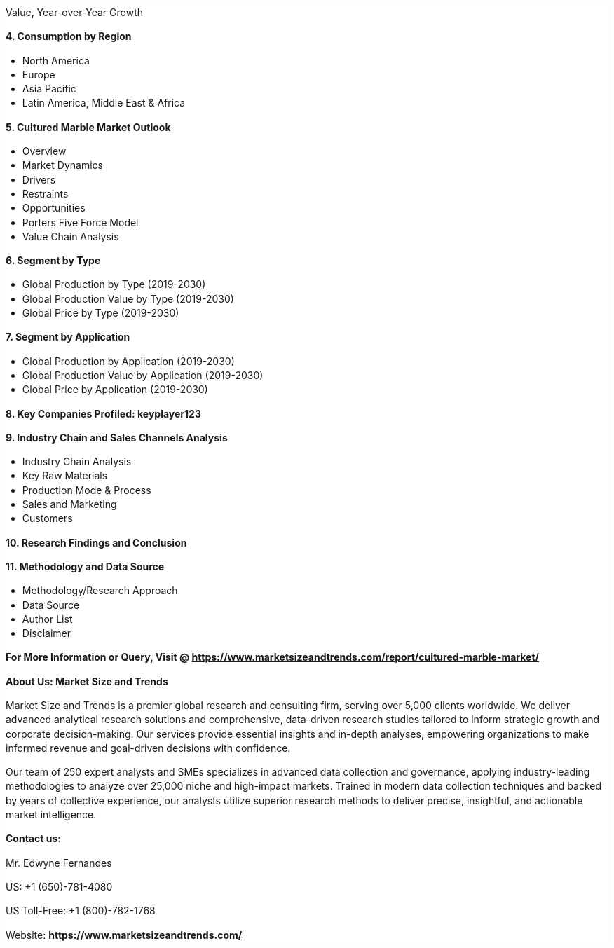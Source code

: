Value, Year-over-Year Growth</li></ul><p><strong>4. Consumption by Region</strong></p><ul><li>North America</li><li>Europe</li><li>Asia Pacific</li><li>Latin America, Middle East &amp; Africa</li></ul><p><strong>5. Cultured Marble Market Outlook</strong></p><ul><li>Overview</li><li>Market Dynamics</li><li>Drivers</li><li>Restraints</li><li>Opportunities</li><li>Porters Five Force Model</li><li>Value Chain Analysis&nbsp;</li></ul><p><strong>6. Segment by Type</strong></p><ul><li>Global Production by Type (2019-2030)</li><li>Global Production Value by Type (2019-2030)</li><li>Global Price by Type (2019-2030)</li></ul><p><strong>7. Segment by Application</strong></p><ul><li>Global Production by Application (2019-2030)</li><li>Global Production Value by Application (2019-2030)</li><li>Global Price by Application (2019-2030)</li></ul><p><strong>8. Key Companies Profiled: keyplayer123</strong></p><p><strong>9. Industry Chain and Sales Channels Analysis</strong></p><ul><li>Industry Chain Analysis</li><li>Key Raw Materials</li><li>Production Mode &amp; Process</li><li>Sales and Marketing</li><li>Customers</li></ul><p><strong>10. Research Findings and Conclusion</strong></p><p><strong>11. Methodology and Data Source</strong></p><ul><li>Methodology/Research Approach</li><li>Data Source</li><li>Author List</li><li>Disclaimer</li></ul></p><p><strong>For More Information or Query, Visit @ <a href="https://www.marketsizeandtrends.com/report/cultured-marble-market/">https://www.marketsizeandtrends.com/report/cultured-marble-market/</a></strong></p><p><strong>About Us: Market Size and Trends</strong></p><p>Market Size and Trends is a premier global research and consulting firm, serving over 5,000 clients worldwide. We deliver advanced analytical research solutions and comprehensive, data-driven research studies tailored to inform strategic growth and corporate decision-making. Our services provide essential insights and in-depth analyses, empowering organizations to make informed revenue and goal-driven decisions with confidence.</p><p>Our team of 250 expert analysts and SMEs specializes in advanced data collection and governance, applying industry-leading methodologies to analyze over 25,000 niche and high-impact markets. Trained in modern data collection techniques and backed by years of collective experience, our analysts utilize superior research methods to deliver precise, insightful, and actionable market intelligence.</p><p><strong>Contact us:</strong></p><p>Mr. Edwyne Fernandes</p><p>US: +1 (650)-781-4080</p><p>US Toll-Free: +1 (800)-782-1768</p><p>Website: <strong><a href="https://www.marketsizeandtrends.com/">https://www.marketsizeandtrends.com/</a></strong></p>
